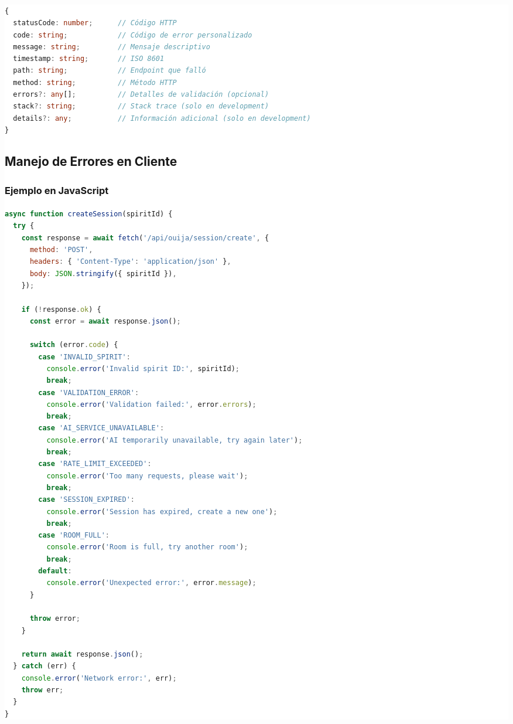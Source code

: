```typescript
{
  statusCode: number;      // Código HTTP
  code: string;            // Código de error personalizado
  message: string;         // Mensaje descriptivo
  timestamp: string;       // ISO 8601
  path: string;            // Endpoint que falló
  method: string;          // Método HTTP
  errors?: any[];          // Detalles de validación (opcional)
  stack?: string;          // Stack trace (solo en development)
  details?: any;           // Información adicional (solo en development)
}
```

## Manejo de Errores en Cliente

### Ejemplo en JavaScript

```javascript
async function createSession(spiritId) {
  try {
    const response = await fetch('/api/ouija/session/create', {
      method: 'POST',
      headers: { 'Content-Type': 'application/json' },
      body: JSON.stringify({ spiritId }),
    });

    if (!response.ok) {
      const error = await response.json();

      switch (error.code) {
        case 'INVALID_SPIRIT':
          console.error('Invalid spirit ID:', spiritId);
          break;
        case 'VALIDATION_ERROR':
          console.error('Validation failed:', error.errors);
          break;
        case 'AI_SERVICE_UNAVAILABLE':
          console.error('AI temporarily unavailable, try again later');
          break;
        case 'RATE_LIMIT_EXCEEDED':
          console.error('Too many requests, please wait');
          break;
        case 'SESSION_EXPIRED':
          console.error('Session has expired, create a new one');
          break;
        case 'ROOM_FULL':
          console.error('Room is full, try another room');
          break;
        default:
          console.error('Unexpected error:', error.message);
      }

      throw error;
    }

    return await response.json();
  } catch (err) {
    console.error('Network error:', err);
    throw err;
  }
}
```
